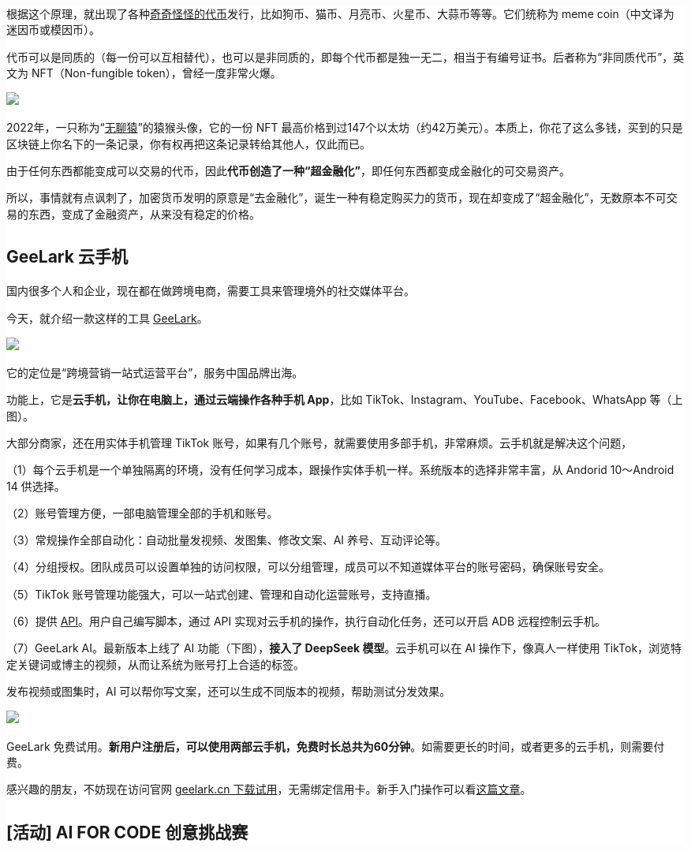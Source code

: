 根据这个原理，就出现了各种[奇奇怪怪的代币](https://zhuanlan.zhihu.com/p/480224017)发行，比如狗币、猫币、月亮币、火星币、大蒜币等等。它们统称为 meme coin（中文译为迷因币或模因币）。

代币可以是同质的（每一份可以互相替代），也可以是非同质的，即每个代币都是独一无二，相当于有编号证书。后者称为“非同质代币”，英文为 NFT（Non-fungible token），曾经一度非常火爆。

![](https://cdn.beekka.com/blogimg/asset/202502/bg2025022510.webp)

2022年，一只称为“[无聊猿](https://36kr.com/p/1754971959967751)”的猿猴头像，它的一份 NFT 最高价格到过147个以太坊（约42万美元）。本质上，你花了这么多钱，买到的只是区块链上你名下的一条记录，你有权再把这条记录转给其他人，仅此而已。

由于任何东西都能变成可以交易的代币，因此**代币创造了一种“超金融化”**，即任何东西都变成金融化的可交易资产。

所以，事情就有点讽刺了，加密货币发明的原意是“去金融化”，诞生一种有稳定购买力的货币，现在却变成了“超金融化”，无数原本不可交易的东西，变成了金融资产，从来没有稳定的价格。

## GeeLark 云手机

国内很多个人和企业，现在都在做跨境电商，需要工具来管理境外的社交媒体平台。

今天，就介绍一款这样的工具 [GeeLark](https://www.geelark.cn/?utm_source=ruanyifeng.com&utm_medium=post&utm_campaign=campaign20250228)。

![](https://cdn.beekka.com/blogimg/asset/202502/bg2025022601.webp)

它的定位是“跨境营销一站式运营平台”，服务中国品牌出海。

功能上，它是**云手机，让你在电脑上，通过云端操作各种手机 App**，比如 TikTok、Instagram、YouTube、Facebook、WhatsApp 等（上图）。

大部分商家，还在用实体手机管理 TikTok 账号，如果有几个账号，就需要使用多部手机，非常麻烦。云手机就是解决这个问题，

（1）每个云手机是一个单独隔离的环境，没有任何学习成本，跟操作实体手机一样。系统版本的选择非常丰富，从 Andorid 10～Android 14 供选择。

（2）账号管理方便，一部电脑管理全部的手机和账号。

（3）常规操作全部自动化：自动批量发视频、发图集、修改文案、AI 养号、互动评论等。

（4）分组授权。团队成员可以设置单独的访问权限，可以分组管理，成员可以不知道媒体平台的账号密码，确保账号安全。

（5）TikTok 账号管理功能强大，可以一站式创建、管理和自动化运营账号，支持直播。

（6）提供 [API](https://open.geelark.cn/web/#/602813388/101527801)。用户自己编写脚本，通过 API 实现对云手机的操作，执行自动化任务，还可以开启 ADB 远程控制云手机。

（7）GeeLark AI。最新版本上线了 AI 功能（下图），**接入了 DeepSeek 模型**。云手机可以在 AI 操作下，像真人一样使用 TikTok，浏览特定关键词或博主的视频，从而让系统为账号打上合适的标签。

发布视频或图集时，AI 可以帮你写文案，还可以生成不同版本的视频，帮助测试分发效果。

![](https://cdn.beekka.com/blogimg/asset/202502/bg2025022709.webp)

GeeLark 免费试用。**新用户注册后，可以使用两部云手机，免费时长总共为60分钟**。如需要更长的时间，或者更多的云手机，则需要付费。

感兴趣的朋友，不妨现在访问官网 [geelark.cn 下载试用](https://www.geelark.cn/download-center/?utm_source=ruanyifeng.com&utm_medium=post&utm_campaign=campaign20250228)，无需绑定信用卡。新手入门操作可以看[这篇文章](https://www.geelark.cn/blog/beginner-s-guide-how-to-run-a-tiktok-account-efficiently/?utm_source=ruanyifeng.com&utm_medium=post&utm_campaign=campaign20250228)。

## [活动] AI FOR CODE 创意挑战赛
